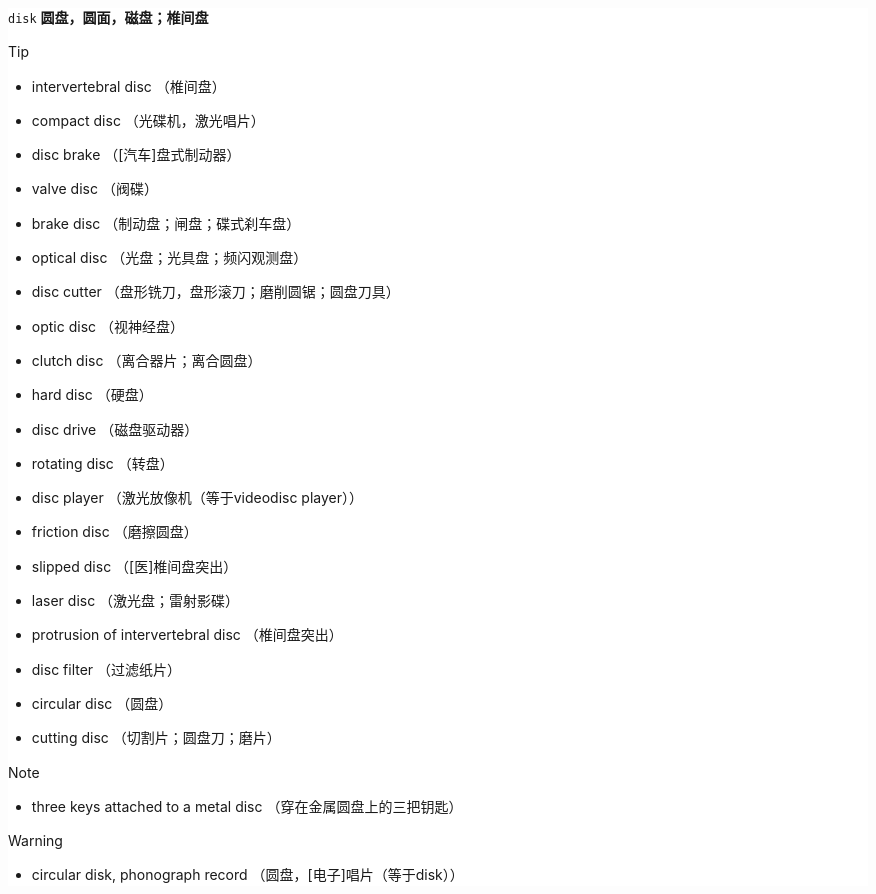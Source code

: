 `disk`  **圆盘，圆面，磁盘；椎间盘**

> [!TIP]
>
> - intervertebral disc （椎间盘）
>
> - compact disc （光碟机，激光唱片）
>
> - disc brake （[汽车]盘式制动器）
>
> - valve disc （阀碟）
>
> - brake disc （制动盘；闸盘；碟式刹车盘）
>
> - optical disc （光盘；光具盘；频闪观测盘）
>
> - disc cutter （盘形铣刀，盘形滚刀；磨削圆锯；圆盘刀具）
>
> - optic disc （视神经盘）
>
> - clutch disc （离合器片；离合圆盘）
>
> - hard disc （硬盘）
>
> - disc drive （磁盘驱动器）
>
> - rotating disc （转盘）
>
> - disc player （激光放像机（等于videodisc player））
>
> - friction disc （磨擦圆盘）
>
> - slipped disc （[医]椎间盘突出）
>
> - laser disc （激光盘；雷射影碟）
>
> - protrusion of intervertebral disc （椎间盘突出）
>
> - disc filter （过滤纸片）
>
> - circular disc （圆盘）
>
> - cutting disc （切割片；圆盘刀；磨片）
>

> [!NOTE]
>
> - three keys attached to a metal disc （穿在金属圆盘上的三把钥匙）
>

> [!WARNING]
>
> - circular disk, phonograph record （圆盘，[电子]唱片（等于disk））
>
